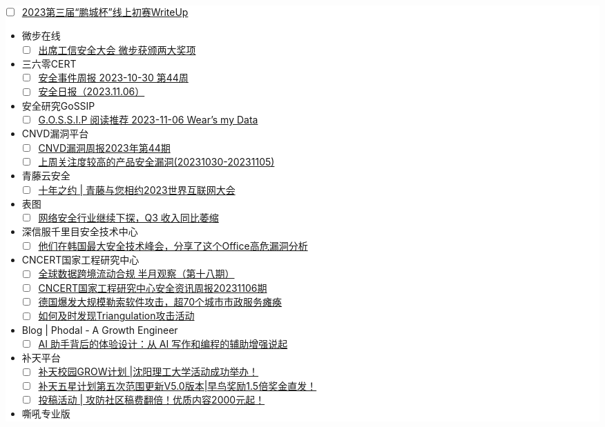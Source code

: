   - [ ] [2023第三届“鹏城杯”线上初赛WriteUp](https://mp.weixin.qq.com/s?__biz=MzUzMDUxNTE1Mw==&mid=2247502777&idx=1&sn=5aa51f40b5edf04c866e7eb5c642e85d&chksm=fa521e07cd259711a2d56607c6e42135750b05b158180b8c7aaa888380e721bcc5962b50cf1f&scene=58&subscene=0#rd)
- 微步在线
  - [ ] [出席工信安全大会 微步获颁两大奖项](https://mp.weixin.qq.com/s?__biz=MzI5NjA0NjI5MQ==&mid=2650179357&idx=1&sn=d41b6c6f6dd8e6dcb11f1aa6f9abd83c&chksm=f4487ca1c33ff5b7b56502da121cb027d1f4f3387aa95eb0ce914748d9b918f6197c56760815&scene=58&subscene=0#rd)
- 三六零CERT
  - [ ] [安全事件周报 2023-10-30 第44周](https://mp.weixin.qq.com/s?__biz=MzU5MjEzOTM3NA==&mid=2247498208&idx=1&sn=40fa64c754b7bd04dbd058baa9357b4b&chksm=fe26fce1c95175f7ff2c2c50a570dfcbf6d72559ac3a4349c71f8560d2a081d54e951a411dc4&scene=58&subscene=0#rd)
  - [ ] [安全日报（2023.11.06）](https://mp.weixin.qq.com/s?__biz=MzU5MjEzOTM3NA==&mid=2247498208&idx=2&sn=39ff890abdf69733a7c7758926e9ce24&chksm=fe26fce1c95175f74046d687ca4a08a671be93f221651d237384a25c96f9d2aa627c7237e471&scene=58&subscene=0#rd)
- 安全研究GoSSIP
  - [ ] [G.O.S.S.I.P 阅读推荐 2023-11-06 Wear’s my Data](https://mp.weixin.qq.com/s?__biz=Mzg5ODUxMzg0Ng==&mid=2247496620&idx=1&sn=e2f6654eb37a4cdad626b8fdee7ac232&chksm=c063dd75f714546306249dd77d8371ecb3c7508640274c63849410ca63122ad167469356097b&scene=58&subscene=0#rd)
- CNVD漏洞平台
  - [ ] [CNVD漏洞周报2023年第44期](https://mp.weixin.qq.com/s?__biz=MzU3ODM2NTg2Mg==&mid=2247494050&idx=1&sn=da2de8e1e567ef480d22b888f025d772&chksm=fd74d96bca03507d8e367b958c38a49692c93065b7f13c0d9af7db8271fe9cd19b789ccb56d1&scene=58&subscene=0#rd)
  - [ ] [上周关注度较高的产品安全漏洞(20231030-20231105)](https://mp.weixin.qq.com/s?__biz=MzU3ODM2NTg2Mg==&mid=2247494050&idx=2&sn=c01a35a85f9561ed83c8199ca3c91cdf&chksm=fd74d96bca03507d829f8bd0e5c6d03eeb74ceed36dc783907555fa78a6071d53d3426f69390&scene=58&subscene=0#rd)
- 青藤云安全
  - [ ] [十年之约 | 青藤与您相约2023世界互联网大会](https://mp.weixin.qq.com/s?__biz=MzAwNDE4Mzc1NA==&mid=2650847934&idx=1&sn=d02c29d8b2c4af15c68cbf82e6216b3a&chksm=80dbd91bb7ac500dffed68f15ba6135af0603a5023ed9f0f1b4a9ae69b7a227bab49d999589c&scene=58&subscene=0#rd)
- 表图
  - [ ] [网络安全行业继续下探，Q3 收入同比萎缩](https://mp.weixin.qq.com/s?__biz=MzUzOTI4NDQ3NA==&mid=2247484507&idx=1&sn=3c6cf1be920d5d1791d7f6c1e8090711&chksm=facb82cecdbc0bd8641892e75d65316683ab2397eb944b78f8431f979ec029eeb4e9dbe4614b&scene=58&subscene=0#rd)
- 深信服千里目安全技术中心
  - [ ] [他们在韩国最大安全技术峰会，分享了这个Office高危漏洞分析](https://mp.weixin.qq.com/s?__biz=Mzg2NjgzNjA5NQ==&mid=2247521230&idx=1&sn=e5c905257172033749470ac4ab4e432c&chksm=ce4618def93191c8bc093b28b251747cc59d7e8e0806643edf256145cea134919c627c6aed3c&scene=58&subscene=0#rd)
- CNCERT国家工程研究中心
  - [ ] [全球数据跨境流动合规 半月观察（第十八期）](https://mp.weixin.qq.com/s?__biz=MzUzNDYxOTA1NA==&mid=2247540868&idx=1&sn=05a723b0eb9b6c4b4264b51b642b01be&chksm=fa939645cde41f53d9ebe94ee7faf85925c4122bccabf69acd9223d2bde85fc89aba4c6d4d43&scene=58&subscene=0#rd)
  - [ ] [CNCERT国家工程研究中心安全资讯周报20231106期](https://mp.weixin.qq.com/s?__biz=MzUzNDYxOTA1NA==&mid=2247540868&idx=2&sn=95c2b40b7d06d4a9acf427b33d6cdf23&chksm=fa939645cde41f53a217daefbba6d8e3cd23fe020cb53d57f0ba47c6e3cd7c2df4eef659f5d6&scene=58&subscene=0#rd)
  - [ ] [德国爆发大规模勒索软件攻击，超70个城市市政服务瘫痪](https://mp.weixin.qq.com/s?__biz=MzUzNDYxOTA1NA==&mid=2247540868&idx=3&sn=eff79ad4c1c6df7864b0ff3beca62f6d&chksm=fa939645cde41f5382fd8bef4a60e191dfab5cc6642a0da197552aa6265ffff00a567abb95d7&scene=58&subscene=0#rd)
  - [ ] [如何及时发现Triangulation攻击活动](https://mp.weixin.qq.com/s?__biz=MzUzNDYxOTA1NA==&mid=2247540868&idx=4&sn=9c4b612ea78120dc70eb4db625e41139&chksm=fa939645cde41f5315587a706b33a8430f1a47d4089c90fba53766fba216d3ae188a0108d30a&scene=58&subscene=0#rd)
- Blog | Phodal - A Growth Engineer
  - [ ] [AI 助手背后的体验设计：从 AI 写作和编程的辅助增强说起](http://www.phodal.com/blog/llm-assistant-tool-design/)
- 补天平台
  - [ ] [补天校园GROW计划 |沈阳理工大学活动成功举办！](https://mp.weixin.qq.com/s?__biz=MzI2NzY5MDI3NQ==&mid=2247500140&idx=1&sn=e9de9895276b780f9c0d6c4e9ad10561&chksm=eaf98920dd8e003636931569f5c4af6dac14a03fc757542c9eb91a89c2ea9bb4a7f2fbd48044&scene=58&subscene=0#rd)
  - [ ] [补天五星计划第五次范围更新V5.0版本|早鸟奖励1.5倍奖金直发！](https://mp.weixin.qq.com/s?__biz=MzI2NzY5MDI3NQ==&mid=2247500140&idx=2&sn=d7e13fef2825e6c6cec20688de046563&chksm=eaf98920dd8e0036e5ef9c864e95ee95722d30fa212790419ea2af644f71ca327d6ef593e627&scene=58&subscene=0#rd)
  - [ ] [投稿活动 | 攻防社区稿费翻倍！优质内容2000元起！](https://mp.weixin.qq.com/s?__biz=MzI2NzY5MDI3NQ==&mid=2247500140&idx=3&sn=4550d4b7a90a9712418233df23cfbebc&chksm=eaf98920dd8e00362bbcd881d418688250580bad2ec38ef8d34be0453571d47ce98422b836e0&scene=58&subscene=0#rd)
- 嘶吼专业版